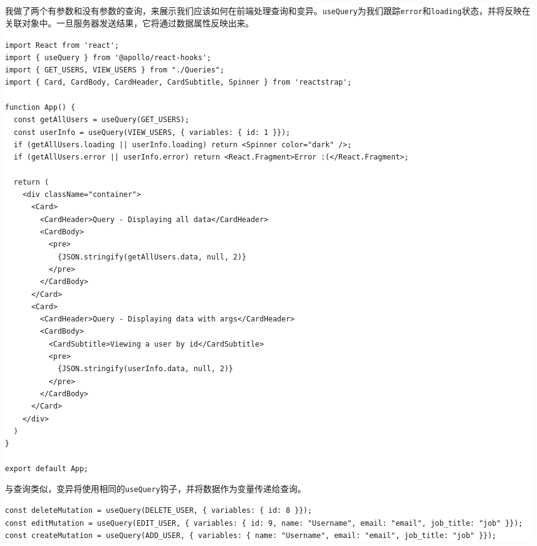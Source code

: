 我做了两个有参数和没有参数的查询，来展示我们应该如何在前端处理查询和变异。`useQuery`为我们跟踪`error`和`loading`状态，并将反映在关联对象中。一旦服务器发送结果，它将通过数据属性反映出来。

```
import React from 'react';
import { useQuery } from '@apollo/react-hooks';
import { GET_USERS, VIEW_USERS } from "./Queries";
import { Card, CardBody, CardHeader, CardSubtitle, Spinner } from 'reactstrap';

function App() {
  const getAllUsers = useQuery(GET_USERS);
  const userInfo = useQuery(VIEW_USERS, { variables: { id: 1 }});
  if (getAllUsers.loading || userInfo.loading) return <Spinner color="dark" />;
  if (getAllUsers.error || userInfo.error) return <React.Fragment>Error :(</React.Fragment>;

  return (
    <div className="container">
      <Card>
        <CardHeader>Query - Displaying all data</CardHeader>
        <CardBody>
          <pre>
            {JSON.stringify(getAllUsers.data, null, 2)}
          </pre>
        </CardBody>
      </Card>
      <Card>
        <CardHeader>Query - Displaying data with args</CardHeader>
        <CardBody>
          <CardSubtitle>Viewing a user by id</CardSubtitle>
          <pre>
            {JSON.stringify(userInfo.data, null, 2)}
          </pre>
        </CardBody>
      </Card>
    </div>
  )
}

export default App;

```

与查询类似，变异将使用相同的`useQuery`钩子，并将数据作为变量传递给查询。

```
const deleteMutation = useQuery(DELETE_USER, { variables: { id: 8 }});
const editMutation = useQuery(EDIT_USER, { variables: { id: 9, name: "Username", email: "email", job_title: "job" }});
const createMutation = useQuery(ADD_USER, { variables: { name: "Username", email: "email", job_title: "job" }});
```
